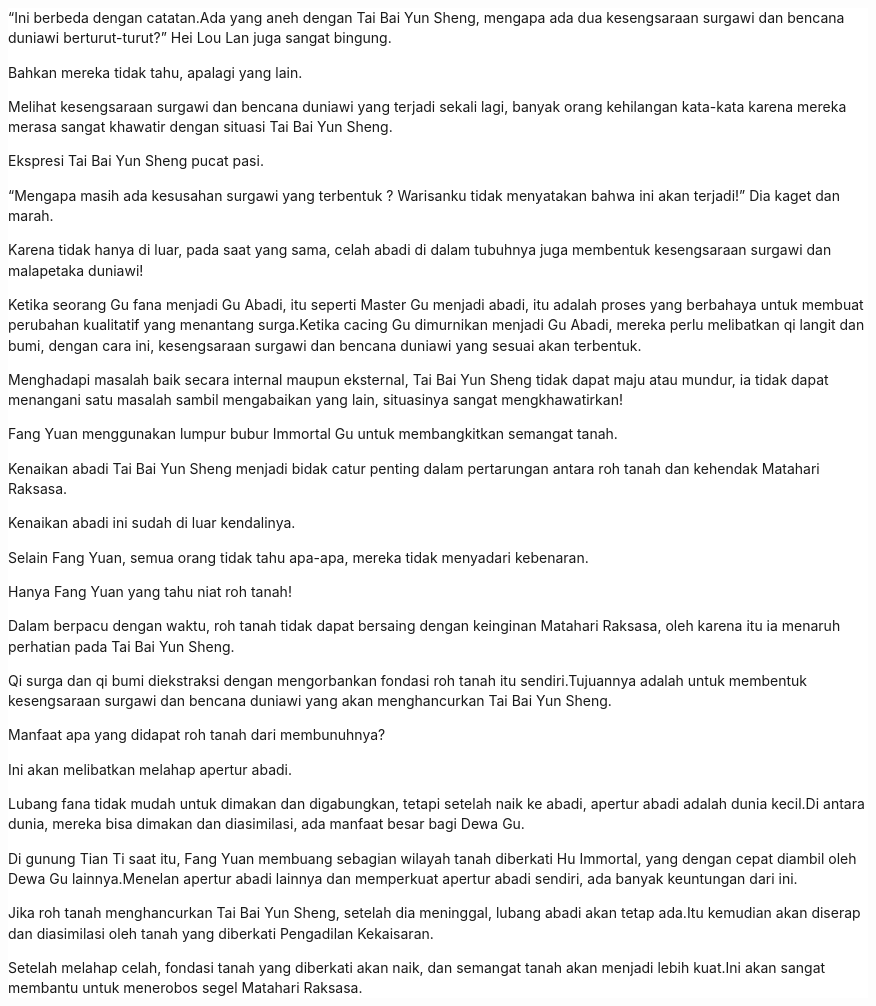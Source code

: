 “Ini berbeda dengan catatan.Ada yang aneh dengan Tai Bai Yun Sheng, mengapa ada dua kesengsaraan surgawi dan bencana duniawi berturut-turut?” Hei Lou Lan juga sangat bingung.

Bahkan mereka tidak tahu, apalagi yang lain.

Melihat kesengsaraan surgawi dan bencana duniawi yang terjadi sekali lagi, banyak orang kehilangan kata-kata karena mereka merasa sangat khawatir dengan situasi Tai Bai Yun Sheng.

Ekspresi Tai Bai Yun Sheng pucat pasi.

“Mengapa masih ada kesusahan surgawi yang terbentuk ? Warisanku tidak menyatakan bahwa ini akan terjadi!” Dia kaget dan marah.

Karena tidak hanya di luar, pada saat yang sama, celah abadi di dalam tubuhnya juga membentuk kesengsaraan surgawi dan malapetaka duniawi!

Ketika seorang Gu fana menjadi Gu Abadi, itu seperti Master Gu menjadi abadi, itu adalah proses yang berbahaya untuk membuat perubahan kualitatif yang menantang surga.Ketika cacing Gu dimurnikan menjadi Gu Abadi, mereka perlu melibatkan qi langit dan bumi, dengan cara ini, kesengsaraan surgawi dan bencana duniawi yang sesuai akan terbentuk.

Menghadapi masalah baik secara internal maupun eksternal, Tai Bai Yun Sheng tidak dapat maju atau mundur, ia tidak dapat menangani satu masalah sambil mengabaikan yang lain, situasinya sangat mengkhawatirkan!

Fang Yuan menggunakan lumpur bubur Immortal Gu untuk membangkitkan semangat tanah.

Kenaikan abadi Tai Bai Yun Sheng menjadi bidak catur penting dalam pertarungan antara roh tanah dan kehendak Matahari Raksasa.

Kenaikan abadi ini sudah di luar kendalinya.



Selain Fang Yuan, semua orang tidak tahu apa-apa, mereka tidak menyadari kebenaran.

Hanya Fang Yuan yang tahu niat roh tanah!

Dalam berpacu dengan waktu, roh tanah tidak dapat bersaing dengan keinginan Matahari Raksasa, oleh karena itu ia menaruh perhatian pada Tai Bai Yun Sheng.

Qi surga dan qi bumi diekstraksi dengan mengorbankan fondasi roh tanah itu sendiri.Tujuannya adalah untuk membentuk kesengsaraan surgawi dan bencana duniawi yang akan menghancurkan Tai Bai Yun Sheng.

Manfaat apa yang didapat roh tanah dari membunuhnya?

Ini akan melibatkan melahap apertur abadi.

Lubang fana tidak mudah untuk dimakan dan digabungkan, tetapi setelah naik ke abadi, apertur abadi adalah dunia kecil.Di antara dunia, mereka bisa dimakan dan diasimilasi, ada manfaat besar bagi Dewa Gu.

Di gunung Tian Ti saat itu, Fang Yuan membuang sebagian wilayah tanah diberkati Hu Immortal, yang dengan cepat diambil oleh Dewa Gu lainnya.Menelan apertur abadi lainnya dan memperkuat apertur abadi sendiri, ada banyak keuntungan dari ini.

Jika roh tanah menghancurkan Tai Bai Yun Sheng, setelah dia meninggal, lubang abadi akan tetap ada.Itu kemudian akan diserap dan diasimilasi oleh tanah yang diberkati Pengadilan Kekaisaran.

Setelah melahap celah, fondasi tanah yang diberkati akan naik, dan semangat tanah akan menjadi lebih kuat.Ini akan sangat membantu untuk menerobos segel Matahari Raksasa.
